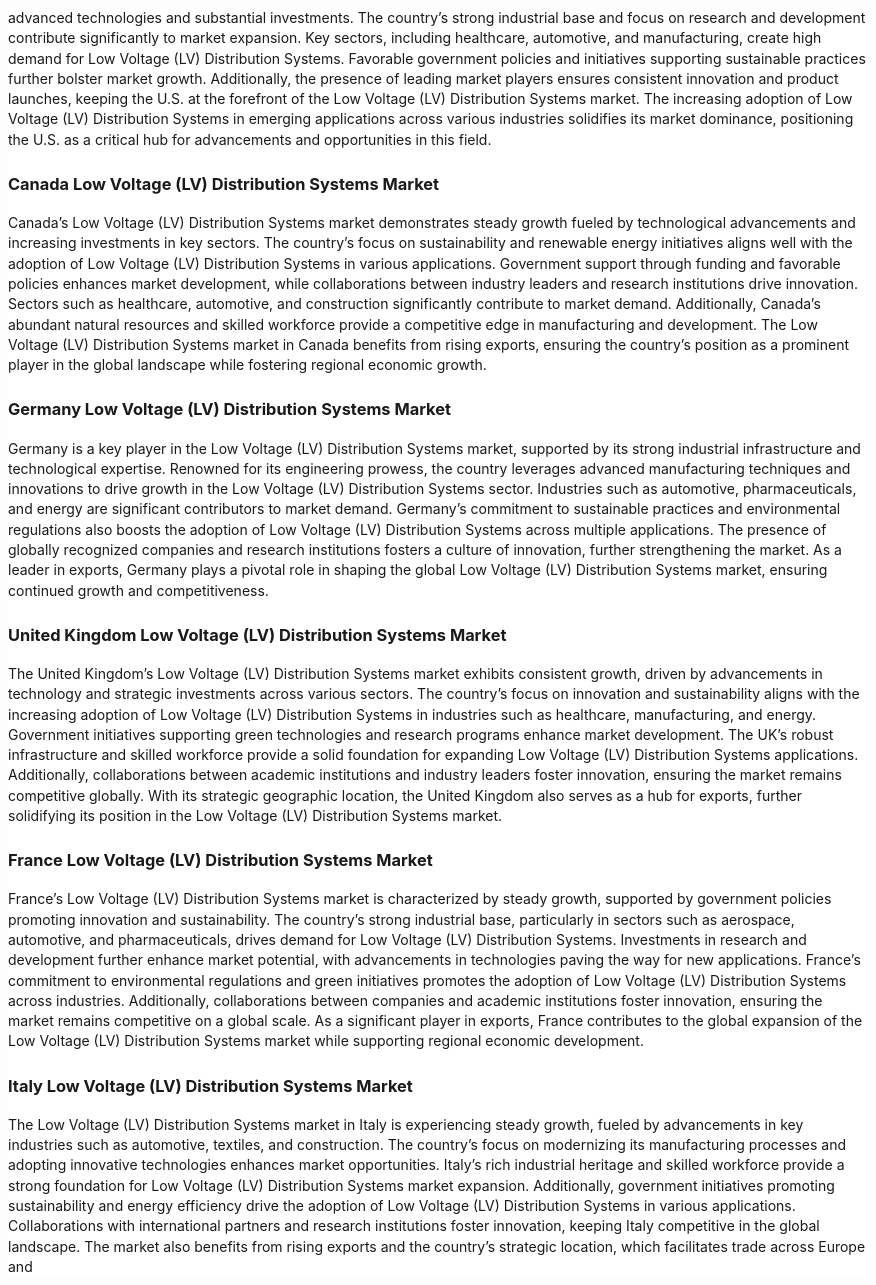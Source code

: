 advanced technologies and substantial investments. The country&rsquo;s strong industrial base and focus on research and development contribute significantly to market expansion. Key sectors, including healthcare, automotive, and manufacturing, create high demand for Low Voltage (LV) Distribution Systems. Favorable government policies and initiatives supporting sustainable practices further bolster market growth. Additionally, the presence of leading market players ensures consistent innovation and product launches, keeping the U.S. at the forefront of the Low Voltage (LV) Distribution Systems market. The increasing adoption of Low Voltage (LV) Distribution Systems in emerging applications across various industries solidifies its market dominance, positioning the U.S. as a critical hub for advancements and opportunities in this field.</p><h3>Canada Low Voltage (LV) Distribution Systems Market</h3><p>Canada&rsquo;s Low Voltage (LV) Distribution Systems market demonstrates steady growth fueled by technological advancements and increasing investments in key sectors. The country&rsquo;s focus on sustainability and renewable energy initiatives aligns well with the adoption of Low Voltage (LV) Distribution Systems in various applications. Government support through funding and favorable policies enhances market development, while collaborations between industry leaders and research institutions drive innovation. Sectors such as healthcare, automotive, and construction significantly contribute to market demand. Additionally, Canada&rsquo;s abundant natural resources and skilled workforce provide a competitive edge in manufacturing and development. The Low Voltage (LV) Distribution Systems market in Canada benefits from rising exports, ensuring the country&rsquo;s position as a prominent player in the global landscape while fostering regional economic growth.</p><h3>Germany Low Voltage (LV) Distribution Systems Market</h3><p>Germany is a key player in the Low Voltage (LV) Distribution Systems market, supported by its strong industrial infrastructure and technological expertise. Renowned for its engineering prowess, the country leverages advanced manufacturing techniques and innovations to drive growth in the Low Voltage (LV) Distribution Systems sector. Industries such as automotive, pharmaceuticals, and energy are significant contributors to market demand. Germany&rsquo;s commitment to sustainable practices and environmental regulations also boosts the adoption of Low Voltage (LV) Distribution Systems across multiple applications. The presence of globally recognized companies and research institutions fosters a culture of innovation, further strengthening the market. As a leader in exports, Germany plays a pivotal role in shaping the global Low Voltage (LV) Distribution Systems market, ensuring continued growth and competitiveness.</p><h3>United Kingdom Low Voltage (LV) Distribution Systems Market</h3><p>The United Kingdom&rsquo;s Low Voltage (LV) Distribution Systems market exhibits consistent growth, driven by advancements in technology and strategic investments across various sectors. The country&rsquo;s focus on innovation and sustainability aligns with the increasing adoption of Low Voltage (LV) Distribution Systems in industries such as healthcare, manufacturing, and energy. Government initiatives supporting green technologies and research programs enhance market development. The UK&rsquo;s robust infrastructure and skilled workforce provide a solid foundation for expanding Low Voltage (LV) Distribution Systems applications. Additionally, collaborations between academic institutions and industry leaders foster innovation, ensuring the market remains competitive globally. With its strategic geographic location, the United Kingdom also serves as a hub for exports, further solidifying its position in the Low Voltage (LV) Distribution Systems market.</p><h3>France Low Voltage (LV) Distribution Systems Market</h3><p>France&rsquo;s Low Voltage (LV) Distribution Systems market is characterized by steady growth, supported by government policies promoting innovation and sustainability. The country&rsquo;s strong industrial base, particularly in sectors such as aerospace, automotive, and pharmaceuticals, drives demand for Low Voltage (LV) Distribution Systems. Investments in research and development further enhance market potential, with advancements in technologies paving the way for new applications. France&rsquo;s commitment to environmental regulations and green initiatives promotes the adoption of Low Voltage (LV) Distribution Systems across industries. Additionally, collaborations between companies and academic institutions foster innovation, ensuring the market remains competitive on a global scale. As a significant player in exports, France contributes to the global expansion of the Low Voltage (LV) Distribution Systems market while supporting regional economic development.</p><h3>Italy Low Voltage (LV) Distribution Systems Market</h3><p>The Low Voltage (LV) Distribution Systems market in Italy is experiencing steady growth, fueled by advancements in key industries such as automotive, textiles, and construction. The country&rsquo;s focus on modernizing its manufacturing processes and adopting innovative technologies enhances market opportunities. Italy&rsquo;s rich industrial heritage and skilled workforce provide a strong foundation for Low Voltage (LV) Distribution Systems market expansion. Additionally, government initiatives promoting sustainability and energy efficiency drive the adoption of Low Voltage (LV) Distribution Systems in various applications. Collaborations with international partners and research institutions foster innovation, keeping Italy competitive in the global landscape. The market also benefits from rising exports and the country&rsquo;s strategic location, which facilitates trade across Europe and